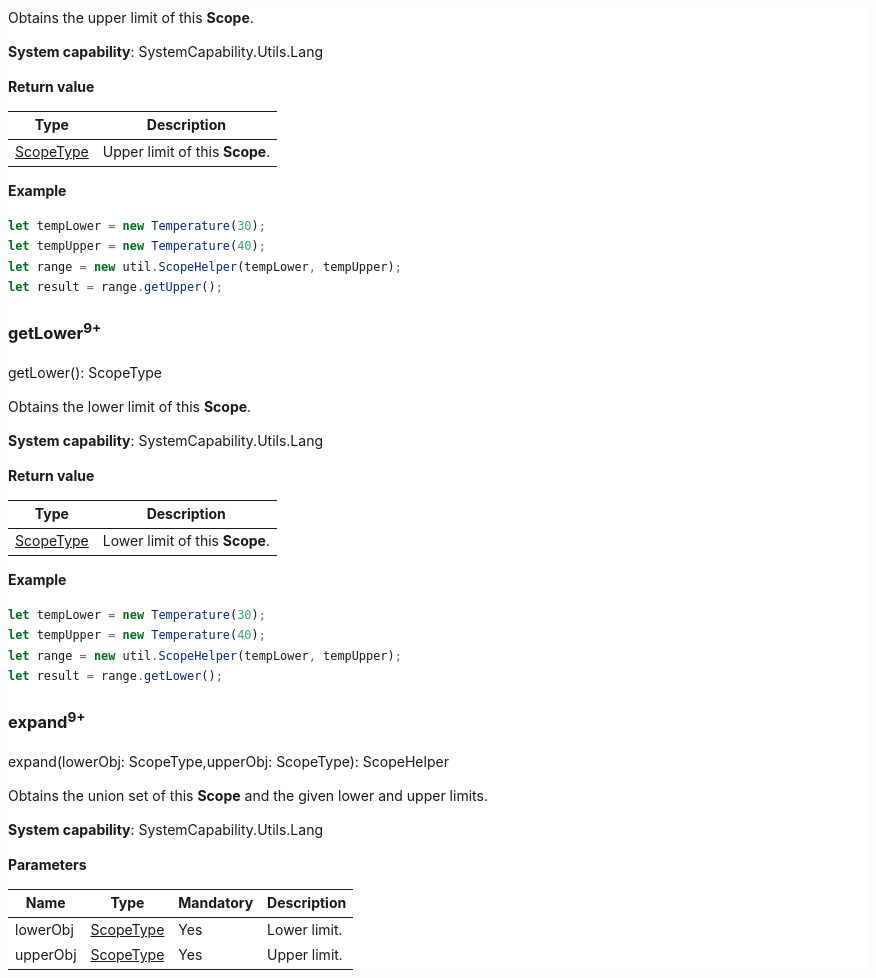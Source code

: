 Obtains the upper limit of this **Scope**.

**System capability**: SystemCapability.Utils.Lang

**Return value**

| Type                    | Description                  |
| ------------------------ | ---------------------- |
| [ScopeType](#scopetype8) | Upper limit of this **Scope**.|

**Example**

  ```js
let tempLower = new Temperature(30);
let tempUpper = new Temperature(40);
let range = new util.ScopeHelper(tempLower, tempUpper);
let result = range.getUpper();
  ```


### getLower<sup>9+</sup>

getLower(): ScopeType

Obtains the lower limit of this **Scope**.

**System capability**: SystemCapability.Utils.Lang

**Return value**

| Type                    | Description                  |
| ------------------------ | ---------------------- |
| [ScopeType](#scopetype8) | Lower limit of this **Scope**.|

**Example**

  ```js
let tempLower = new Temperature(30);
let tempUpper = new Temperature(40);
let range = new util.ScopeHelper(tempLower, tempUpper);
let result = range.getLower();
  ```


### expand<sup>9+</sup>

expand(lowerObj: ScopeType,upperObj: ScopeType): ScopeHelper

Obtains the union set of this **Scope** and the given lower and upper limits.

**System capability**: SystemCapability.Utils.Lang

**Parameters**

| Name  | Type                    | Mandatory| Description            |
| -------- | ------------------------ | ---- | ---------------- |
| lowerObj | [ScopeType](#scopetype8) | Yes  | Lower limit.|
| upperObj | [ScopeType](#scopetype8) | Yes  | Upper limit.|
